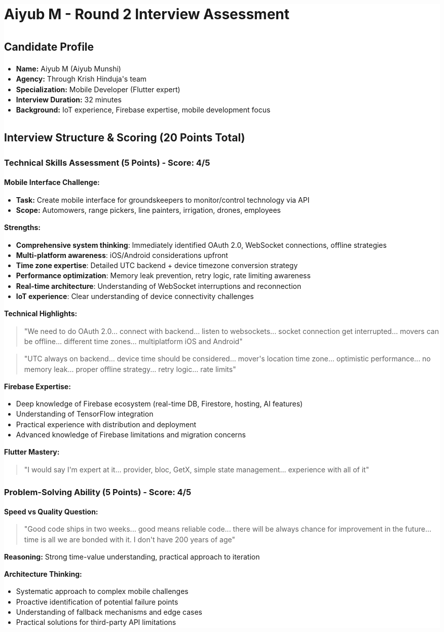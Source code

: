 # Aiyub M - Round 2 Interview Assessment

## Candidate Profile
- **Name:** Aiyub M (Aiyub Munshi)
- **Agency:** Through Krish Hinduja's team
- **Specialization:** Mobile Developer (Flutter expert)
- **Interview Duration:** 32 minutes
- **Background:** IoT experience, Firebase expertise, mobile development focus

## Interview Structure & Scoring (20 Points Total)

### Technical Skills Assessment (5 Points) - **Score: 4/5**

**Mobile Interface Challenge:**
- **Task:** Create mobile interface for groundskeepers to monitor/control technology via API
- **Scope:** Automowers, range pickers, line painters, irrigation, drones, employees

**Strengths:**
- **Comprehensive system thinking**: Immediately identified OAuth 2.0, WebSocket connections, offline strategies
- **Multi-platform awareness**: iOS/Android considerations upfront
- **Time zone expertise**: Detailed UTC backend + device timezone conversion strategy
- **Performance optimization**: Memory leak prevention, retry logic, rate limiting awareness
- **Real-time architecture**: Understanding of WebSocket interruptions and reconnection
- **IoT experience**: Clear understanding of device connectivity challenges

**Technical Highlights:**
> "We need to do OAuth 2.0... connect with backend... listen to websockets... socket connection get interrupted... movers can be offline... different time zones... multiplatform iOS and Android"

> "UTC always on backend... device time should be considered... mover's location time zone... optimistic performance... no memory leak... proper offline strategy... retry logic... rate limits"

**Firebase Expertise:**
- Deep knowledge of Firebase ecosystem (real-time DB, Firestore, hosting, AI features)
- Understanding of TensorFlow integration
- Practical experience with distribution and deployment
- Advanced knowledge of Firebase limitations and migration concerns

**Flutter Mastery:**
> "I would say I'm expert at it... provider, bloc, GetX, simple state management... experience with all of it"

### Problem-Solving Ability (5 Points) - **Score: 4/5**

**Speed vs Quality Question:**
> "Good code ships in two weeks... good means reliable code... there will be always chance for improvement in the future... time is all we are bonded with it. I don't have 200 years of age"

**Reasoning:** Strong time-value understanding, practical approach to iteration

**Architecture Thinking:**
- Systematic approach to complex mobile challenges
- Proactive identification of potential failure points
- Understanding of fallback mechanisms and edge cases
- Practical solutions for third-party API limitations
